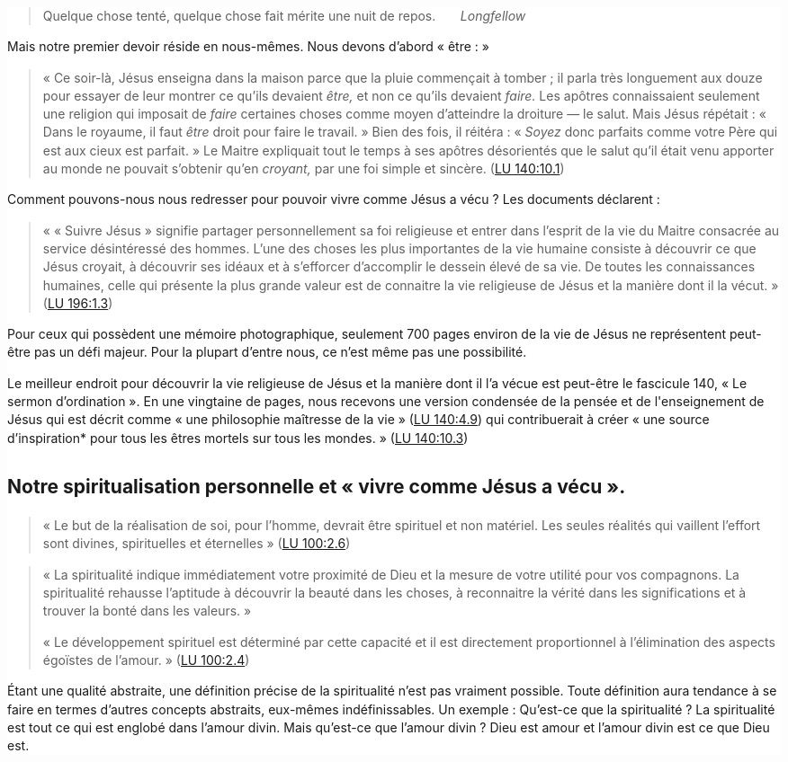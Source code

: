 > Quelque chose tenté, quelque chose fait mérite une nuit de repos.
> &nbsp; &nbsp; &nbsp; _Longfellow_

Mais notre premier devoir réside en nous-mêmes. Nous devons d’abord « être : »

> « Ce soir-là, Jésus enseigna dans la maison parce que la pluie commençait à tomber ; il parla très longuement aux douze pour essayer de leur montrer ce qu’ils devaient *être,* et non ce qu’ils devaient *faire.* Les apôtres connaissaient seulement une religion qui imposait de *faire* certaines choses comme moyen d’atteindre la droiture — le salut. Mais Jésus répétait : « Dans le royaume, il faut *être* droit pour faire le travail. » Bien des fois, il réitéra : « *Soyez* donc parfaits comme votre Père qui est aux cieux est parfait. » Le Maitre expliquait tout le temps à ses apôtres désorientés que le salut qu’il était venu apporter au monde ne pouvait s’obtenir qu’en *croyant,* par une foi simple et sincère. (<a id="a70_719"></a>[LU 140:10.1](/fr/The_Urantia_Book/140#p10_1))

Comment pouvons-nous nous redresser pour pouvoir vivre comme Jésus a vécu ? Les documents déclarent :

> « « Suivre Jésus » signifie partager personnellement sa foi religieuse et entrer dans l’esprit de la vie du Maitre consacrée au service désintéressé des hommes. L’une des choses les plus importantes de la vie humaine consiste à découvrir ce que Jésus croyait, à découvrir ses idéaux et à s’efforcer d’accomplir le dessein élevé de sa vie. De toutes les connaissances humaines, celle qui présente la plus grande valeur est de connaitre la vie religieuse de Jésus et la manière dont il la vécut. » (<a id="a74_499"></a>[LU 196:1.3](/fr/The_Urantia_Book/196#p1_3))

Pour ceux qui possèdent une mémoire photographique, seulement 700 pages environ de la vie de Jésus ne représentent peut-être pas un défi majeur. Pour la plupart d’entre nous, ce n’est même pas une possibilité.

Le meilleur endroit pour découvrir la vie religieuse de Jésus et la manière dont il l’a vécue est peut-être le fascicule 140, « Le sermon d’ordination ». En une vingtaine de pages, nous recevons une version condensée de la pensée et de l'enseignement de Jésus qui est décrit comme « une philosophie maîtresse de la vie » (<a id="a78_322"></a>[LU 140:4.9](/fr/The_Urantia_Book/140#p4_9)) qui contribuerait à créer « une source d’inspiration* pour tous les êtres mortels sur tous les mondes. » (<a id="a78_473"></a>[LU 140:10.3](/fr/The_Urantia_Book/140#p10_3))

## Notre spiritualisation personnelle et « vivre comme Jésus a vécu ».

> « Le but de la réalisation de soi, pour l’homme, devrait être spirituel et non matériel. Les seules réalités qui vaillent l’effort sont divines, spirituelles et éternelles » (<a id="a82_177"></a>[LU 100:2.6](/fr/The_Urantia_Book/100#p2_6))

> « La spiritualité indique immédiatement votre proximité de Dieu et la mesure de votre utilité pour vos compagnons. La spiritualité rehausse l’aptitude à découvrir la beauté dans les choses, à reconnaitre la vérité dans les significations et à trouver la bonté dans les valeurs. »
> 
> « Le développement spirituel est déterminé par cette capacité et il est directement proportionnel à l’élimination des aspects égoïstes de l’amour. » (<a id="a86_152"></a>[LU 100:2.4](/fr/The_Urantia_Book/100#p2_4))


Étant une qualité abstraite, une définition précise de la spiritualité n’est pas vraiment possible. Toute définition aura tendance à se faire en termes d’autres concepts abstraits, eux-mêmes indéfinissables. Un exemple : Qu’est-ce que la spiritualité ? La spiritualité est tout ce qui est englobé dans l’amour divin. Mais qu’est-ce que l’amour divin ? Dieu est amour et l’amour divin est ce que Dieu est.
